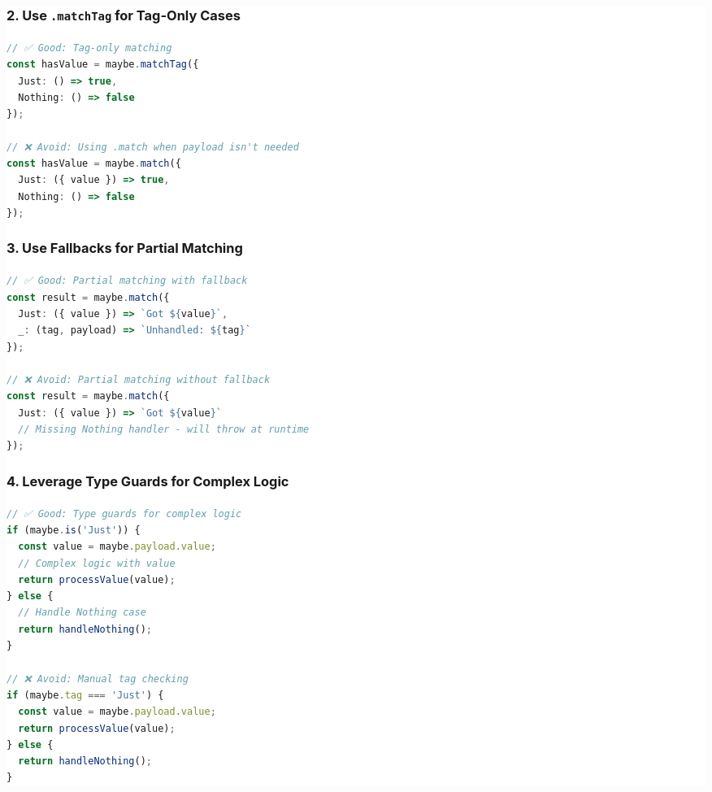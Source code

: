 
### 2. Use `.matchTag` for Tag-Only Cases

```typescript
// ✅ Good: Tag-only matching
const hasValue = maybe.matchTag({
  Just: () => true,
  Nothing: () => false
});

// ❌ Avoid: Using .match when payload isn't needed
const hasValue = maybe.match({
  Just: ({ value }) => true,
  Nothing: () => false
});
```

### 3. Use Fallbacks for Partial Matching

```typescript
// ✅ Good: Partial matching with fallback
const result = maybe.match({
  Just: ({ value }) => `Got ${value}`,
  _: (tag, payload) => `Unhandled: ${tag}`
});

// ❌ Avoid: Partial matching without fallback
const result = maybe.match({
  Just: ({ value }) => `Got ${value}`
  // Missing Nothing handler - will throw at runtime
});
```

### 4. Leverage Type Guards for Complex Logic

```typescript
// ✅ Good: Type guards for complex logic
if (maybe.is('Just')) {
  const value = maybe.payload.value;
  // Complex logic with value
  return processValue(value);
} else {
  // Handle Nothing case
  return handleNothing();
}

// ❌ Avoid: Manual tag checking
if (maybe.tag === 'Just') {
  const value = maybe.payload.value;
  return processValue(value);
} else {
  return handleNothing();
}
```
